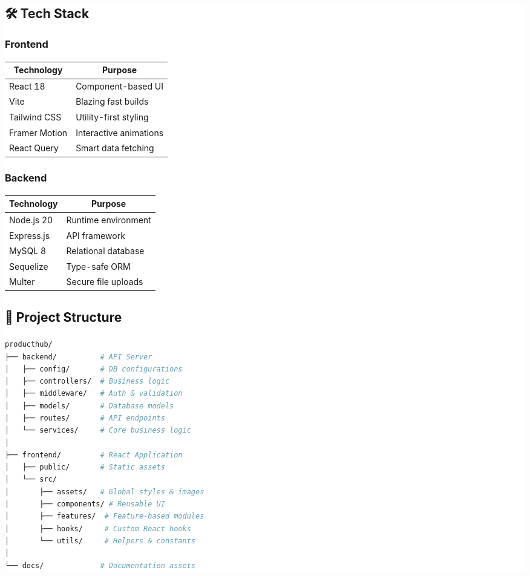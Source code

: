 ## 🛠️ Tech Stack

### Frontend
| Technology | Purpose |
|------------|---------|
| React 18 | Component-based UI |
| Vite | Blazing fast builds |
| Tailwind CSS | Utility-first styling |
| Framer Motion | Interactive animations |
| React Query | Smart data fetching |

### Backend
| Technology | Purpose |
|------------|---------|
| Node.js 20 | Runtime environment |
| Express.js | API framework |
| MySQL 8 | Relational database |
| Sequelize | Type-safe ORM |
| Multer | Secure file uploads |

## 📁 Project Structure

```bash
producthub/
├── backend/          # API Server
│   ├── config/       # DB configurations
│   ├── controllers/  # Business logic
│   ├── middleware/   # Auth & validation
│   ├── models/       # Database models
│   ├── routes/       # API endpoints
│   └── services/     # Core business logic
│
├── frontend/         # React Application
│   ├── public/       # Static assets
│   └── src/
│       ├── assets/   # Global styles & images
│       ├── components/ # Reusable UI
│       ├── features/  # Feature-based modules
│       ├── hooks/     # Custom React hooks
│       └── utils/     # Helpers & constants
│
└── docs/             # Documentation assets
```
